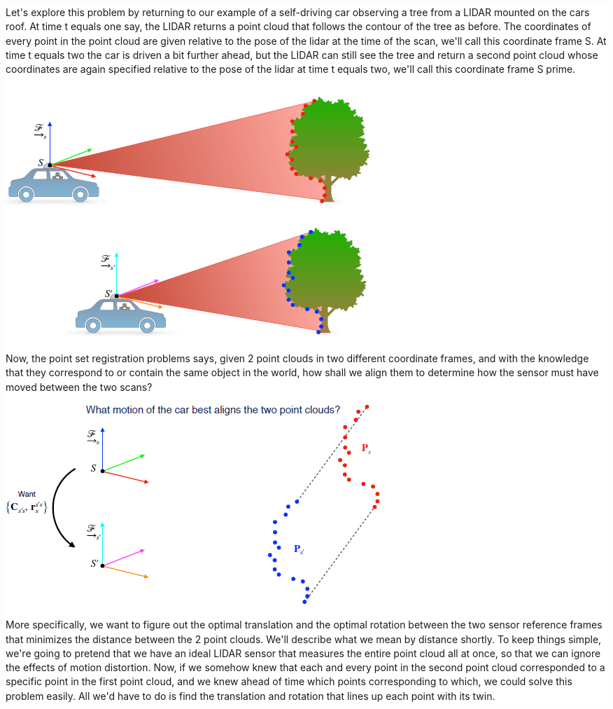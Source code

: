 Let's explore this problem by returning to our example of a self-driving car observing a tree from a LIDAR mounted on the cars roof. At time t equals one say, the LIDAR returns a point cloud that follows the contour of the tree as before. The coordinates of every point in the point cloud are given relative to the pose of the lidar at the time of the scan, we'll call this coordinate frame S. At time t equals two the car is driven a bit further ahead, but the LIDAR can still see the tree and return a second point cloud whose coordinates are again specified relative to the pose of the lidar at time t equals two, we'll call this coordinate frame S prime. 

![1557456633260](assets/1557456633260.png)

![1557456649459](assets/1557456649459.png)

Now, the point set registration problems says, given 2 point clouds in two different coordinate frames, and with the knowledge that they correspond to or contain the same object in the world, how shall we align them to determine how the sensor must have moved between the two scans? 

![1557456772148](assets/1557456772148.png)

More specifically, we want to figure out the optimal translation and the optimal rotation between the two sensor reference frames that minimizes the distance between the 2 point clouds. We'll describe what we mean by distance shortly. To keep things simple, we're going to pretend that we have an ideal LIDAR sensor that measures the entire point cloud all at once, so that we can ignore the effects of motion distortion. Now, if we somehow knew that each and every point in the second point cloud corresponded to a specific point in the first point cloud, and we knew ahead of time which points corresponding to which, we could solve this problem easily. All we'd have to do is find the translation and rotation that lines up each point with its twin. 
